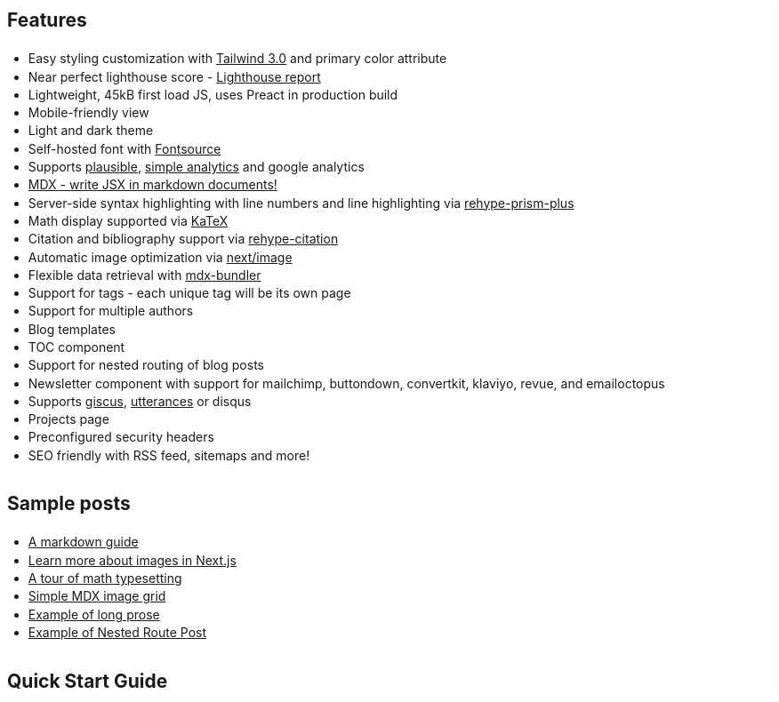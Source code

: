 ## Features

- Easy styling customization with
  [Tailwind 3.0](https://tailwindcss.com/blog/tailwindcss-v3) and primary color
  attribute
- Near perfect lighthouse score -
  [Lighthouse report](https://www.webpagetest.org/result/210111_DiC1_08f3670c3430bf4a9b76fc3b927716c5/)
- Lightweight, 45kB first load JS, uses Preact in production build
- Mobile-friendly view
- Light and dark theme
- Self-hosted font with [Fontsource](https://fontsource.org/)
- Supports [plausible](https://plausible.io/),
  [simple analytics](https://simpleanalytics.com/) and google analytics
- [MDX - write JSX in markdown documents!](https://mdxjs.com/)
- Server-side syntax highlighting with line numbers and line highlighting via
  [rehype-prism-plus](https://github.com/timlrx/rehype-prism-plus)
- Math display supported via [KaTeX](https://katex.org/)
- Citation and bibliography support via
  [rehype-citation](https://github.com/timlrx/rehype-citation)
- Automatic image optimization via
  [next/image](https://nextjs.org/docs/basic-features/image-optimization)
- Flexible data retrieval with
  [mdx-bundler](https://github.com/kentcdodds/mdx-bundler)
- Support for tags - each unique tag will be its own page
- Support for multiple authors
- Blog templates
- TOC component
- Support for nested routing of blog posts
- Newsletter component with support for mailchimp, buttondown, convertkit,
  klaviyo, revue, and emailoctopus
- Supports [giscus](https://github.com/laymonage/giscus),
  [utterances](https://github.com/utterance/utterances) or disqus
- Projects page
- Preconfigured security headers
- SEO friendly with RSS feed, sitemaps and more!

## Sample posts

- [A markdown guide](https://tailwind-nextjs-starter-blog.vercel.app/blog/github-markdown-guide)
- [Learn more about images in Next.js](https://tailwind-nextjs-starter-blog.vercel.app/blog/guide-to-using-images-in-nextjs)
- [A tour of math typesetting](https://tailwind-nextjs-starter-blog.vercel.app/blog/deriving-ols-estimator)
- [Simple MDX image grid](https://tailwind-nextjs-starter-blog.vercel.app/blog/pictures-of-canada)
- [Example of long prose](https://tailwind-nextjs-starter-blog.vercel.app/blog/the-time-machine)
- [Example of Nested Route Post](https://tailwind-nextjs-starter-blog.vercel.app/blog/nested-route/introducing-multi-part-posts-with-nested-routing)

## Quick Start Guide
